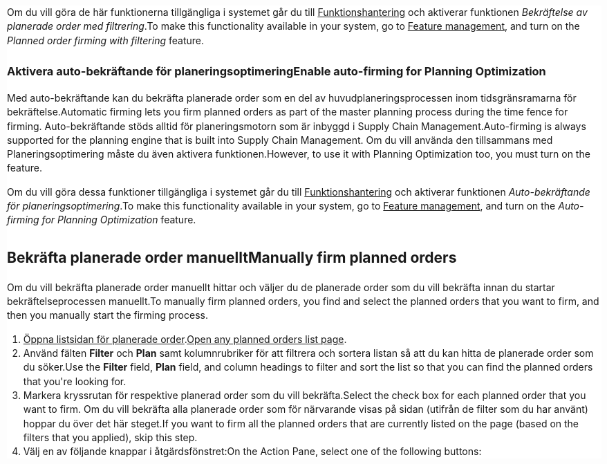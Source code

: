 <span data-ttu-id="64bad-125">Om du vill göra de här funktionerna tillgängliga i systemet går du till [Funktionshantering](../../../fin-ops-core/fin-ops/get-started/feature-management/feature-management-overview.md) och aktiverar funktionen *Bekräftelse av planerade order med filtrering*.</span><span class="sxs-lookup"><span data-stu-id="64bad-125">To make this functionality available in your system, go to [Feature management](../../../fin-ops-core/fin-ops/get-started/feature-management/feature-management-overview.md), and turn on the *Planned order firming with filtering* feature.</span></span>

### <a name="enable-auto-firming-for-planning-optimization"></a><span data-ttu-id="64bad-126">Aktivera auto-bekräftande för planeringsoptimering</span><span class="sxs-lookup"><span data-stu-id="64bad-126">Enable auto-firming for Planning Optimization</span></span>

<span data-ttu-id="64bad-127">Med auto-bekräftande kan du bekräfta planerade order som en del av huvudplaneringsprocessen inom tidsgränsramarna för bekräftelse.</span><span class="sxs-lookup"><span data-stu-id="64bad-127">Automatic firming lets you firm planned orders as part of the master planning process during the time fence for firming.</span></span> <span data-ttu-id="64bad-128">Auto-bekräftande stöds alltid för planeringsmotorn som är inbyggd i Supply Chain Management.</span><span class="sxs-lookup"><span data-stu-id="64bad-128">Auto-firming is always supported for the planning engine that is built into Supply Chain Management.</span></span> <span data-ttu-id="64bad-129">Om du vill använda den tillsammans med Planeringsoptimering måste du även aktivera funktionen.</span><span class="sxs-lookup"><span data-stu-id="64bad-129">However, to use it with Planning Optimization too, you must turn on the feature.</span></span>

<span data-ttu-id="64bad-130">Om du vill göra dessa funktioner tillgängliga i systemet går du till [Funktionshantering](../../../fin-ops-core/fin-ops/get-started/feature-management/feature-management-overview.md) och aktiverar funktionen *Auto-bekräftande för planeringsoptimering*.</span><span class="sxs-lookup"><span data-stu-id="64bad-130">To make this functionality available in your system, go to [Feature management](../../../fin-ops-core/fin-ops/get-started/feature-management/feature-management-overview.md), and turn on the *Auto-firming for Planning Optimization* feature.</span></span>

## <a name="manually-firm-planned-orders"></a><span data-ttu-id="64bad-131">Bekräfta planerade order manuellt</span><span class="sxs-lookup"><span data-stu-id="64bad-131">Manually firm planned orders</span></span>

<span data-ttu-id="64bad-132">Om du vill bekräfta planerade order manuellt hittar och väljer du de planerade order som du vill bekräfta innan du startar bekräftelseprocessen manuellt.</span><span class="sxs-lookup"><span data-stu-id="64bad-132">To manually firm planned orders, you find and select the planned orders that you want to firm, and then you manually start the firming process.</span></span>

1. <span data-ttu-id="64bad-133">[Öppna listsidan för planerade order](approved-planned-order.md#view-planned-orders).</span><span class="sxs-lookup"><span data-stu-id="64bad-133">[Open any planned orders list page](approved-planned-order.md#view-planned-orders).</span></span>
1. <span data-ttu-id="64bad-134">Använd fälten **Filter** och **Plan** samt kolumnrubriker för att filtrera och sortera listan så att du kan hitta de planerade order som du söker.</span><span class="sxs-lookup"><span data-stu-id="64bad-134">Use the **Filter** field, **Plan** field, and column headings to filter and sort the list so that you can find the planned orders that you're looking for.</span></span>
1. <span data-ttu-id="64bad-135">Markera kryssrutan för respektive planerad order som du vill bekräfta.</span><span class="sxs-lookup"><span data-stu-id="64bad-135">Select the check box for each planned order that you want to firm.</span></span> <span data-ttu-id="64bad-136">Om du vill bekräfta alla planerade order som för närvarande visas på sidan (utifrån de filter som du har använt) hoppar du över det här steget.</span><span class="sxs-lookup"><span data-stu-id="64bad-136">If you want to firm all the planned orders that are currently listed on the page (based on the filters that you applied), skip this step.</span></span>
1. <span data-ttu-id="64bad-137">Välj en av följande knappar i åtgärdsfönstret:</span><span class="sxs-lookup"><span data-stu-id="64bad-137">On the Action Pane, select one of the following buttons:</span></span>

